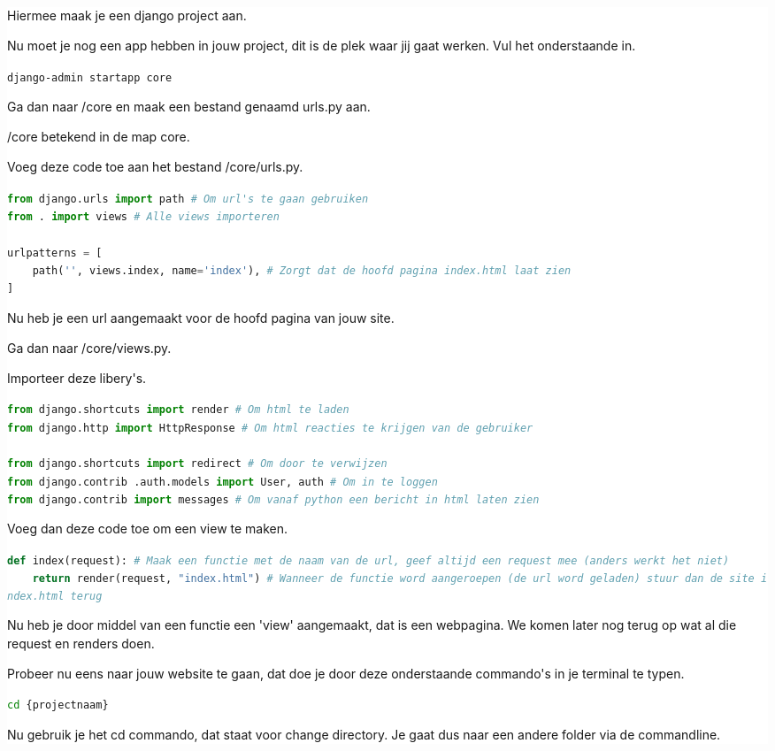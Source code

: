 Hiermee maak je een django project aan. 

Nu moet je nog een app hebben in jouw project, dit is de plek waar jij gaat werken. Vul het onderstaande in.
```bash
django-admin startapp core
```

Ga dan naar /core en maak een bestand genaamd urls.py aan.

/core betekend in de map core.


Voeg deze code toe aan het bestand /core/urls.py.

``` python
from django.urls import path # Om url's te gaan gebruiken
from . import views # Alle views importeren

urlpatterns = [
    path('', views.index, name='index'), # Zorgt dat de hoofd pagina index.html laat zien
]
```

Nu heb je een url aangemaakt voor de hoofd pagina van jouw site. 

Ga dan naar /core/views.py.


Importeer deze libery's.

```python
from django.shortcuts import render # Om html te laden
from django.http import HttpResponse # Om html reacties te krijgen van de gebruiker

from django.shortcuts import redirect # Om door te verwijzen
from django.contrib .auth.models import User, auth # Om in te loggen
from django.contrib import messages # Om vanaf python een bericht in html laten zien
```

Voeg dan deze code toe om een view te maken.

```python
def index(request): # Maak een functie met de naam van de url, geef altijd een request mee (anders werkt het niet)
    return render(request, "index.html") # Wanneer de functie word aangeroepen (de url word geladen) stuur dan de site index.html terug
```

Nu heb je door middel van een functie een 'view' aangemaakt, dat is een webpagina. We komen later nog terug op wat al die request en renders doen.

Probeer nu eens naar jouw website te gaan, dat doe je door deze onderstaande commando's in je terminal te typen.

```bash
cd {projectnaam}
```
Nu gebruik je het cd commando, dat staat voor change directory. Je gaat dus naar een andere folder via de commandline. 
